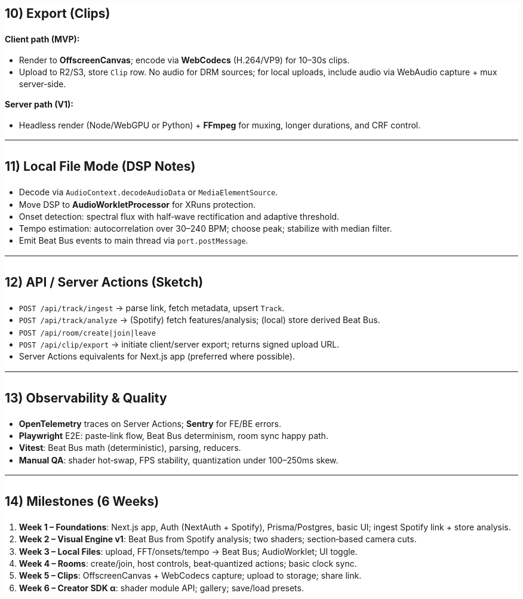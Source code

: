 
## 10) Export (Clips)

**Client path (MVP):**
- Render to **OffscreenCanvas**; encode via **WebCodecs** (H.264/VP9) for 10–30s clips.  
- Upload to R2/S3, store `Clip` row. No audio for DRM sources; for local uploads, include audio via WebAudio capture + mux server‑side.

**Server path (V1):**
- Headless render (Node/WebGPU or Python) + **FFmpeg** for muxing, longer durations, and CRF control.

---

## 11) Local File Mode (DSP Notes)

- Decode via `AudioContext.decodeAudioData` or `MediaElementSource`.  
- Move DSP to **AudioWorkletProcessor** for XRuns protection.  
- Onset detection: spectral flux with half‑wave rectification and adaptive threshold.  
- Tempo estimation: autocorrelation over 30–240 BPM; choose peak; stabilize with median filter.  
- Emit Beat Bus events to main thread via `port.postMessage`.

---

## 12) API / Server Actions (Sketch)

- `POST /api/track/ingest` → parse link, fetch metadata, upsert `Track`.
- `POST /api/track/analyze` → (Spotify) fetch features/analysis; (local) store derived Beat Bus.
- `POST /api/room/create|join|leave`
- `POST /api/clip/export` → initiate client/server export; returns signed upload URL.
- Server Actions equivalents for Next.js app (preferred where possible).

---

## 13) Observability & Quality

- **OpenTelemetry** traces on Server Actions; **Sentry** for FE/BE errors.  
- **Playwright** E2E: paste‑link flow, Beat Bus determinism, room sync happy path.  
- **Vitest**: Beat Bus math (deterministic), parsing, reducers.  
- **Manual QA**: shader hot‑swap, FPS stability, quantization under 100–250ms skew.

---

## 14) Milestones (6 Weeks)

1. **Week 1 – Foundations**: Next.js app, Auth (NextAuth + Spotify), Prisma/Postgres, basic UI; ingest Spotify link + store analysis.
2. **Week 2 – Visual Engine v1**: Beat Bus from Spotify analysis; two shaders; section‑based camera cuts.
3. **Week 3 – Local Files**: upload, FFT/onsets/tempo → Beat Bus; AudioWorklet; UI toggle.
4. **Week 4 – Rooms**: create/join, host controls, beat‑quantized actions; basic clock sync.
5. **Week 5 – Clips**: OffscreenCanvas + WebCodecs capture; upload to storage; share link.
6. **Week 6 – Creator SDK α**: shader module API; gallery; save/load presets.
